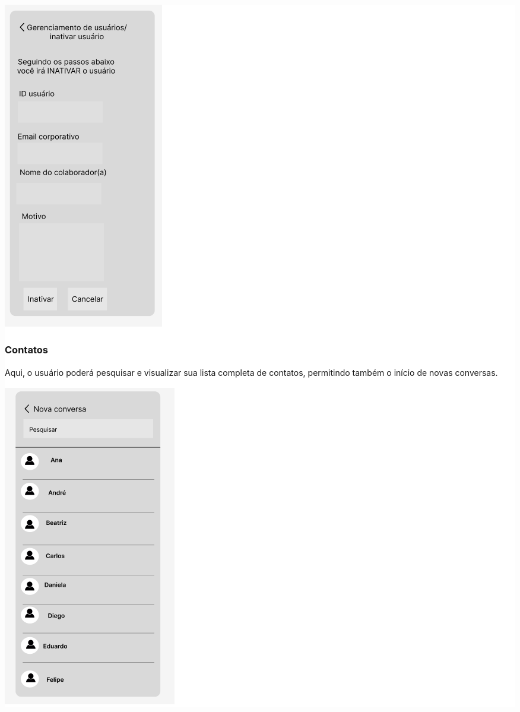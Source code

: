  ![Inativar usuário](img/26-inativarusuario.png)
 
  ### Contatos
 Aqui, o usuário poderá pesquisar e visualizar sua lista completa de contatos, permitindo também o início de novas conversas.
 
 ![Contatos](img/4-contatos.png)
